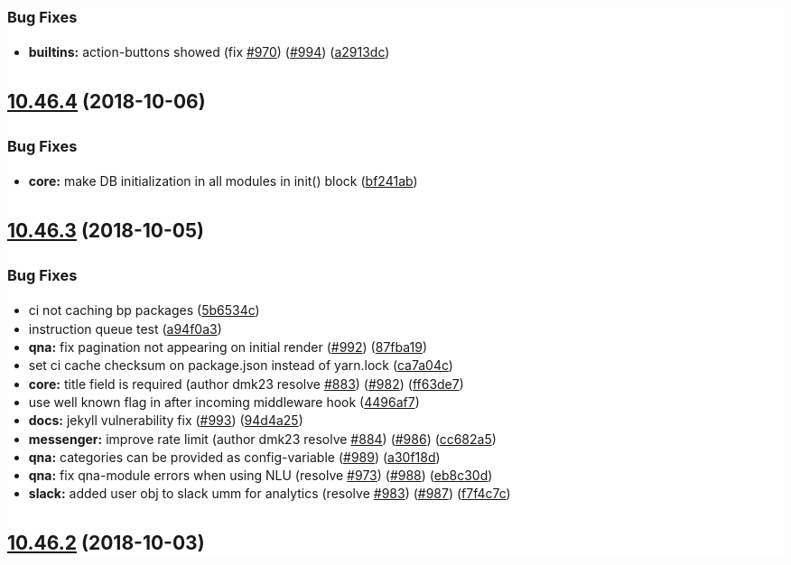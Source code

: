 
### Bug Fixes

* **builtins:** action-buttons showed <unsupported action> (fix [#970](https://github.com/botpress/botpress/issues/970)) ([#994](https://github.com/botpress/botpress/issues/994)) ([a2913dc](https://github.com/botpress/botpress/commit/a2913dc))



## [10.46.4](https://github.com/botpress/botpress/compare/v10.46.3...v10.46.4) (2018-10-06)


### Bug Fixes

* **core:** make DB initialization in all modules in init() block ([bf241ab](https://github.com/botpress/botpress/commit/bf241ab))



## [10.46.3](https://github.com/botpress/botpress/compare/v10.46.2...v10.46.3) (2018-10-05)


### Bug Fixes

* ci not caching bp packages ([5b6534c](https://github.com/botpress/botpress/commit/5b6534c))
* instruction queue test ([a94f0a3](https://github.com/botpress/botpress/commit/a94f0a3))
* **qna:** fix pagination not appearing on initial render ([#992](https://github.com/botpress/botpress/issues/992)) ([87fba19](https://github.com/botpress/botpress/commit/87fba19))
* set ci cache checksum on package.json instead of yarn.lock ([ca7a04c](https://github.com/botpress/botpress/commit/ca7a04c))
* **core:** title field is required (author dmk23 resolve [#883](https://github.com/botpress/botpress/issues/883)) ([#982](https://github.com/botpress/botpress/issues/982)) ([ff63de7](https://github.com/botpress/botpress/commit/ff63de7))
* use well known flag in after incoming middleware hook ([4496af7](https://github.com/botpress/botpress/commit/4496af7))
* **docs:** jekyll vulnerability fix ([#993](https://github.com/botpress/botpress/issues/993)) ([94d4a25](https://github.com/botpress/botpress/commit/94d4a25))
* **messenger:** improve rate limit (author dmk23 resolve [#884](https://github.com/botpress/botpress/issues/884)) ([#986](https://github.com/botpress/botpress/issues/986)) ([cc682a5](https://github.com/botpress/botpress/commit/cc682a5))
* **qna:** categories can be provided as config-variable ([#989](https://github.com/botpress/botpress/issues/989)) ([a30f18d](https://github.com/botpress/botpress/commit/a30f18d))
* **qna:** fix qna-module errors when using NLU (resolve [#973](https://github.com/botpress/botpress/issues/973)) ([#988](https://github.com/botpress/botpress/issues/988)) ([eb8c30d](https://github.com/botpress/botpress/commit/eb8c30d))
* **slack:** added user obj to slack umm for analytics (resolve [#983](https://github.com/botpress/botpress/issues/983)) ([#987](https://github.com/botpress/botpress/issues/987)) ([f7f4c7c](https://github.com/botpress/botpress/commit/f7f4c7c))



## [10.46.2](https://github.com/botpress/botpress/compare/v10.46.1...v10.46.2) (2018-10-03)
